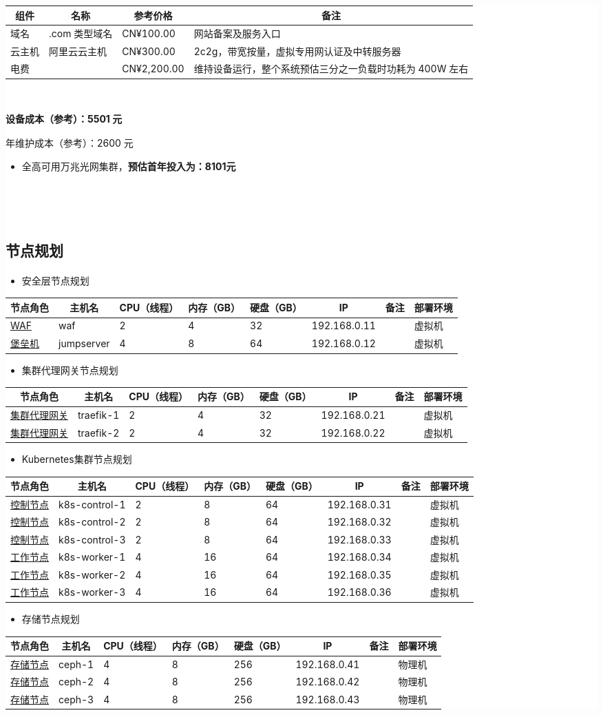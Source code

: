 |组件|名称|参考价格|备注|
| ------| -------------| ------------| --------------------------------------------------------|
|域名|.com 类型域名|CN¥100.00|网站备案及服务入口|
|云主机|阿里云云主机|CN¥300.00|2c2g，带宽按量，虚拟专用网认证及中转服务器|
|电费||CN¥2,200.00|维持设备运行，整个系统预估三分之一负载时功耗为 400W 左右|

‍

**设备成本（参考）：5501 元**

年维护成本（参考）：2600 元

- 全高可用万兆光网集群，**预估首年投入为：8101元**

‍

‍

## 节点规划

- 安全层节点规划

|节点角色|主机名|CPU（线程）|内存（GB）|硬盘（GB）|IP|备注|部署环境|
| ----------| ------------| -------------| ------------| ------------| --------------| ------| ----------|
|[WAF](https://www.wolai.com/7KHiFYTsh2G7Fs8ajpYdw6 "WAF")|waf|2|4|32|192.168.0.11||虚拟机|
|[堡垒机](https://www.wolai.com/jwC1CvqNSnDnCKahScZWT9 "堡垒机")|jumpserver|4|8|64|192.168.0.12||虚拟机|

- 集群代理网关节点规划

|节点角色|主机名|CPU（线程）|内存（GB）|硬盘（GB）|IP|备注|部署环境|
| ----------| -----------| -------------| ------------| ------------| --------------| ------| ----------|
|[集群代理网关](https://www.wolai.com/g8WoxGwGfRoxtWyJpZakLE "集群代理网关")|traefik-1|2|4|32|192.168.0.21||虚拟机|
|[集群代理网关](https://www.wolai.com/dgyRpQZ6BLxodT7ZPpjFTW "集群代理网关")|traefik-2|2|4|32|192.168.0.22||虚拟机|

- Kubernetes集群节点规划

|节点角色|主机名|CPU（线程）|内存（GB）|硬盘（GB）|IP|备注|部署环境|
| ----------| ---------------| -------------| ------------| ------------| --------------| ------| ----------|
|[控制节点](https://www.wolai.com/9Q74rPuYCo2acrtARRqjF5 "控制节点")|k8s-control-1|2|8|64|192.168.0.31||虚拟机|
|[控制节点](https://www.wolai.com/j6qBApv4ny5a7x8kaLBnJQ "控制节点")|k8s-control-2|2|8|64|192.168.0.32||虚拟机|
|[控制节点](https://www.wolai.com/uPa9NAFJMhA9N5a2LTkSmC "控制节点")|k8s-control-3|2|8|64|192.168.0.33||虚拟机|
|[工作节点](https://www.wolai.com/tShGy6uLerqXTpjYVrYHgu "工作节点")|k8s-worker-1|4|16|64|192.168.0.34||虚拟机|
|[工作节点](https://www.wolai.com/cGbeVwYnMGfWMLucH2HCuw "工作节点")|k8s-worker-2|4|16|64|192.168.0.35||虚拟机|
|[工作节点](https://www.wolai.com/f6iZ7BDfNNpk53H6CfUmWz "工作节点")|k8s-worker-3|4|16|64|192.168.0.36||虚拟机|

- 存储节点规划

|节点角色|主机名|CPU（线程）|内存（GB）|硬盘（GB）|IP|备注|部署环境|
| ----------| --------| -------------| ------------| ------------| --------------| ------| ----------|
|[存储节点](https://www.wolai.com/a7K3HqzMF1E5nPfyQJgNxZ "存储节点")|ceph-1|4|8|256|192.168.0.41||物理机|
|[存储节点](https://www.wolai.com/dfPoNTK1JGsTTVBqXSNTKC "存储节点")|ceph-2|4|8|256|192.168.0.42||物理机|
|[存储节点](https://www.wolai.com/oFnAXE1SpQ6NDkZuBuu6Ga "存储节点")|ceph-3|4|8|256|192.168.0.43||物理机|
